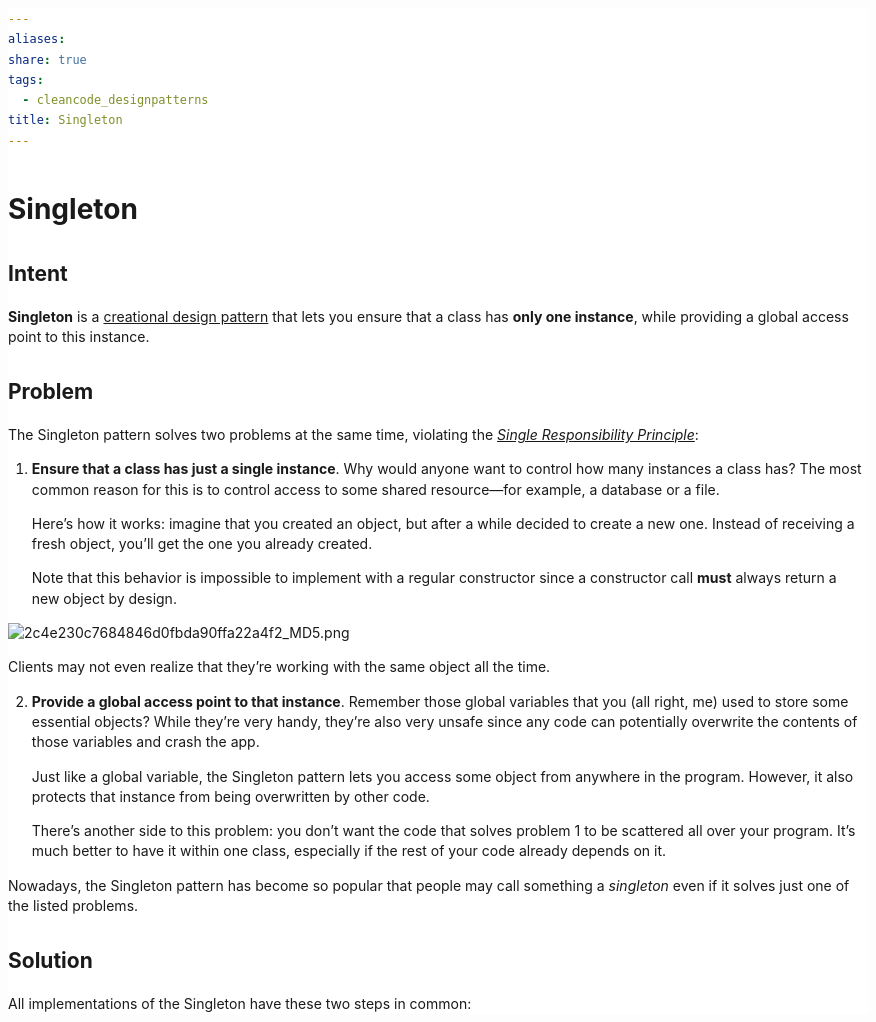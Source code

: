 ```yaml
---
aliases: 
share: true
tags:
  - cleancode_designpatterns
title: Singleton
---
```


# Singleton
## Intent
**Singleton** is a [creational design pattern](Design%20Patterns.md#Creational) that lets you ensure that a class has **only one instance**, while providing a global access point to this instance.

## Problem
The Singleton pattern solves two problems at the same time, violating the _[Single Responsibility Principle](Single%20Responsibility%20Principle.md)_:

1.  **Ensure that a class has just a single instance**. Why would anyone want to control how many instances a class has? The most common reason for this is to control access to some shared resource—for example, a database or a file.
    
    Here’s how it works: imagine that you created an object, but after a while decided to create a new one. Instead of receiving a fresh object, you’ll get the one you already created.
    
    Note that this behavior is impossible to implement with a regular constructor since a constructor call **must** always return a new object by design.
    

![2c4e230c7684846d0fbda90ffa22a4f2_MD5.png](2c4e230c7684846d0fbda90ffa22a4f2_MD5.png)

Clients may not even realize that they’re working with the same object all the time.

2.  **Provide a global access point to that instance**. Remember those global variables that you (all right, me) used to store some essential objects? While they’re very handy, they’re also very unsafe since any code can potentially overwrite the contents of those variables and crash the app.
    
    Just like a global variable, the Singleton pattern lets you access some object from anywhere in the program. However, it also protects that instance from being overwritten by other code.
    
    There’s another side to this problem: you don’t want the code that solves problem 1 to be scattered all over your program. It’s much better to have it within one class, especially if the rest of your code already depends on it.
    

Nowadays, the Singleton pattern has become so popular that people may call something a _singleton_ even if it solves just one of the listed problems.

## Solution
All implementations of the Singleton have these two steps in common:
